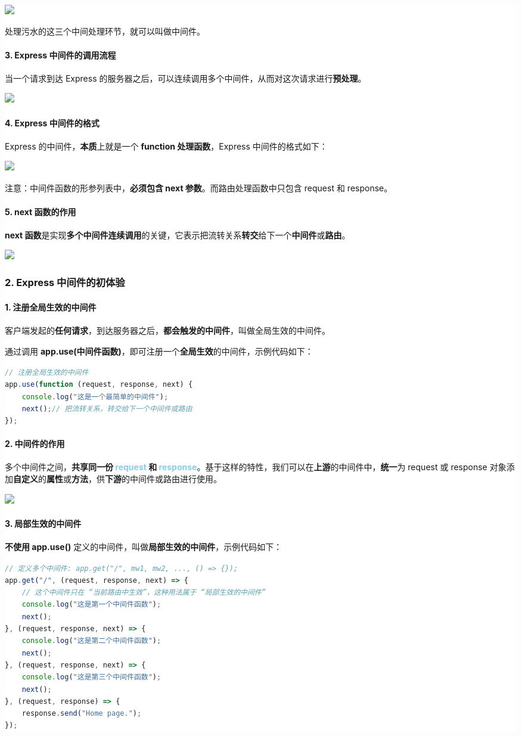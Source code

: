 ![](images/现实生活中的例子.png)

处理污水的这三个中间处理环节，就可以叫做中间件。

#### 3. Express 中间件的调用流程

当一个请求到达 Express 的服务器之后，可以连续调用多个中间件，从而对这次请求进行**预处理**。

![](images/Express中间件的调用流程.png)

#### 4. Express 中间件的格式

Express 的中间件，**本质**上就是一个 **function 处理函数**，Express 中间件的格式如下：

![](images/Express中间件的格式.png)

注意：中间件函数的形参列表中，**必须包含 next 参数**。而路由处理函数中只包含 request 和 response。

#### 5. next 函数的作用

**next 函数**是实现**多个中间件连续调用**的关键，它表示把流转关系**转交**给下一个**中间件**或**路由**。

![](images/next函数的作用.png)

### 2. Express 中间件的初体验

#### 1. 注册全局生效的中间件

客户端发起的**任何请求**，到达服务器之后，**都会触发的中间件**，叫做全局生效的中间件。

通过调用 **app.use(中间件函数)**，即可注册一个**全局生效**的中间件，示例代码如下：

```js
// 注册全局生效的中间件
app.use(function (request, response, next) {
    console.log("这是一个最简单的中间件");
    next();// 把流转关系，转交给下一个中间件或路由
});
```

#### 2. 中间件的作用

多个中间件之间，**共享同一份 <span style="color: skyblue;">request</span> 和 <span style="color: skyblue;">response</span>**。基于这样的特性，我们可以在**上游**的中间件中，**统一**为 request 或 response 对象添加**自定义**的**属性**或**方法**，供**下游**的中间件或路由进行使用。

![](images/中间件的作用.png)

#### 3. 局部生效的中间件

**不使用 app.use()** 定义的中间件，叫做**局部生效的中间件**，示例代码如下：

```js
// 定义多个中间件: app.get("/", mw1, mw2, ..., () => {});
app.get("/", (request, response, next) => {
    // 这个中间件只在 “当前路由中生效”，这种用法属于 “局部生效的中间件”
    console.log("这是第一个中间件函数");
    next();
}, (request, response, next) => {
    console.log("这是第二个中间件函数");
    next();
}, (request, response, next) => {
    console.log("这是第三个中间件函数");
    next();
}, (request, response) => {
    response.send("Home page.");
});

```
